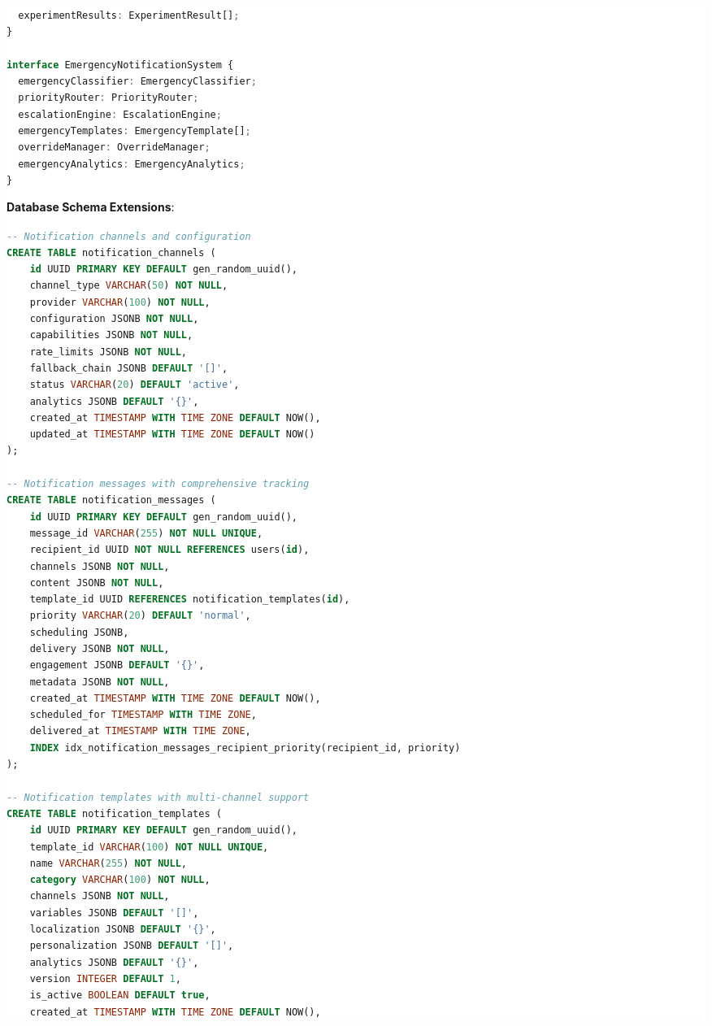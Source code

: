 ```typescript
  experimentResults: ExperimentResult[];
}

interface EmergencyNotificationSystem {
  emergencyClassifier: EmergencyClassifier;
  priorityRouter: PriorityRouter;
  escalationEngine: EscalationEngine;
  emergencyTemplates: EmergencyTemplate[];
  overrideManager: OverrideManager;
  emergencyAnalytics: EmergencyAnalytics;
}
```

**Database Schema Extensions**:

```sql
-- Notification channels and configuration
CREATE TABLE notification_channels (
    id UUID PRIMARY KEY DEFAULT gen_random_uuid(),
    channel_type VARCHAR(50) NOT NULL,
    provider VARCHAR(100) NOT NULL,
    configuration JSONB NOT NULL,
    capabilities JSONB NOT NULL,
    rate_limits JSONB NOT NULL,
    fallback_chain JSONB DEFAULT '[]',
    status VARCHAR(20) DEFAULT 'active',
    analytics JSONB DEFAULT '{}',
    created_at TIMESTAMP WITH TIME ZONE DEFAULT NOW(),
    updated_at TIMESTAMP WITH TIME ZONE DEFAULT NOW()
);

-- Notification messages with comprehensive tracking
CREATE TABLE notification_messages (
    id UUID PRIMARY KEY DEFAULT gen_random_uuid(),
    message_id VARCHAR(255) NOT NULL UNIQUE,
    recipient_id UUID NOT NULL REFERENCES users(id),
    channels JSONB NOT NULL,
    content JSONB NOT NULL,
    template_id UUID REFERENCES notification_templates(id),
    priority VARCHAR(20) DEFAULT 'normal',
    scheduling JSONB,
    delivery JSONB NOT NULL,
    engagement JSONB DEFAULT '{}',
    metadata JSONB NOT NULL,
    created_at TIMESTAMP WITH TIME ZONE DEFAULT NOW(),
    scheduled_for TIMESTAMP WITH TIME ZONE,
    delivered_at TIMESTAMP WITH TIME ZONE,
    INDEX idx_notification_messages_recipient_priority(recipient_id, priority)
);

-- Notification templates with multi-channel support
CREATE TABLE notification_templates (
    id UUID PRIMARY KEY DEFAULT gen_random_uuid(),
    template_id VARCHAR(100) NOT NULL UNIQUE,
    name VARCHAR(255) NOT NULL,
    category VARCHAR(100) NOT NULL,
    channels JSONB NOT NULL,
    variables JSONB DEFAULT '[]',
    localization JSONB DEFAULT '{}',
    personalization JSONB DEFAULT '[]',
    analytics JSONB DEFAULT '{}',
    version INTEGER DEFAULT 1,
    is_active BOOLEAN DEFAULT true,
    created_at TIMESTAMP WITH TIME ZONE DEFAULT NOW(),
```